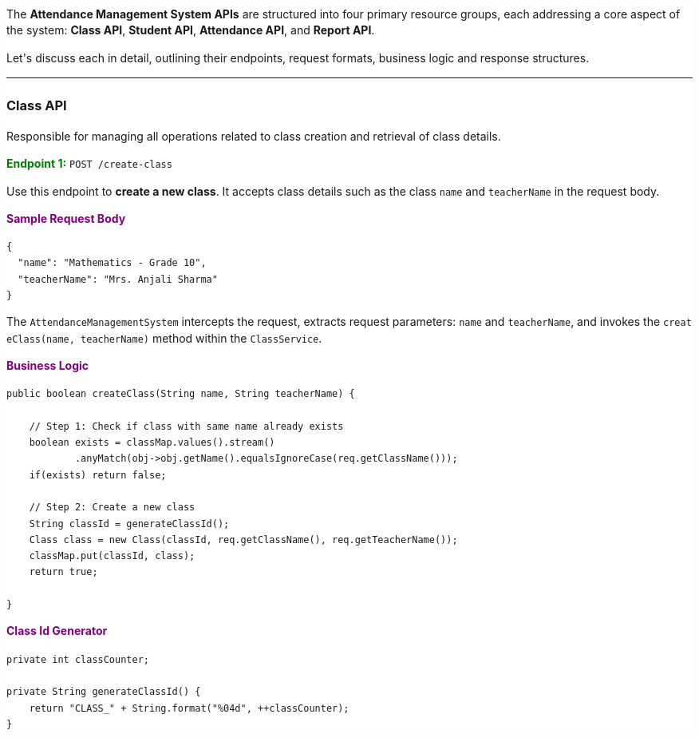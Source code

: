 
The **Attendance Management System APIs** are structured into four primary resource groups, each addressing a core aspect of the system: **Class API**, **Student API**, **Attendance API**, and **Report API**.

Let's discuss each in detail, outlining their endpoints, request formats, business logic and response structures.

---
### Class API

Responsible for managing all operations related to class creation and retrieval of class details.

<span style="color:green;font-weight:bold;">Endpoint 1:</span> `POST /create-class`

Use this endpoint to **create a new class**. It accepts class details such as the class `name` and `teacherName` in the request body. 

<span style="color:purple;font-weight:bold;">Sample Request Body</span>

```
{
  "name": "Mathematics - Grade 10",
  "teacherName": "Mrs. Anjali Sharma"
}
```

The `AttendanceManagementSystem` intercepts the request, extracts request parameters: `name` and `teacherName`, and invokes the `createClass(name, teacherName)` method within the `ClassService`.

<span style="color:purple;font-weight:bold;">Business Logic</span>

```
public boolean createClass(String name, String teacherName) {  

    // Step 1: Check if class with same name already exists  
    boolean exists = classMap.values().stream()  
            .anyMatch(obj->obj.getName().equalsIgnoreCase(req.getClassName()));  
    if(exists) return false;  
  
    // Step 2: Create a new class  
    String classId = generateClassId();  
    Class class = new Class(classId, req.getClassName(), req.getTeacherName());  
    classMap.put(classId, class);  
    return true;

}
```

<span style="color:purple;font-weight:bold;">Class Id Generator</span>

```
private int classCounter;

private String generateClassId() {  
    return "CLASS_" + String.format("%04d", ++classCounter);  
}
```
